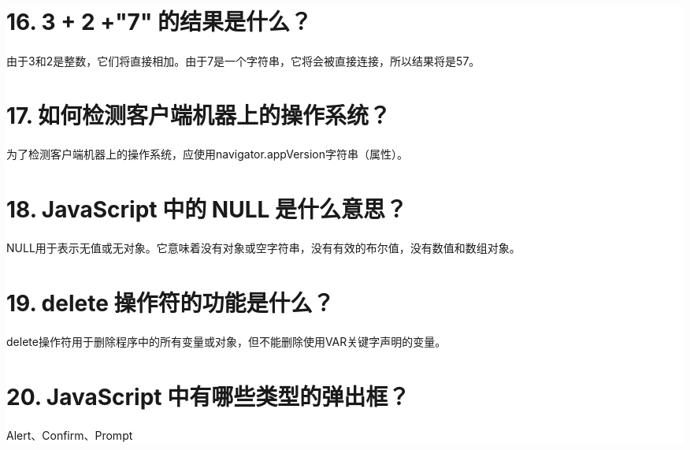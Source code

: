 # 16. 3 + 2 +"7" 的结果是什么？
由于3和2是整数，它们将直接相加。由于7是一个字符串，它将会被直接连接，所以结果将是57。

# 17. 如何检测客户端机器上的操作系统？
为了检测客户端机器上的操作系统，应使用navigator.appVersion字符串（属性）。

# 18. JavaScript 中的 NULL 是什么意思？
NULL用于表示无值或无对象。它意味着没有对象或空字符串，没有有效的布尔值，没有数值和数组对象。

# 19. delete 操作符的功能是什么？
delete操作符用于删除程序中的所有变量或对象，但不能删除使用VAR关键字声明的变量。

# 20. JavaScript 中有哪些类型的弹出框？
Alert、Confirm、Prompt